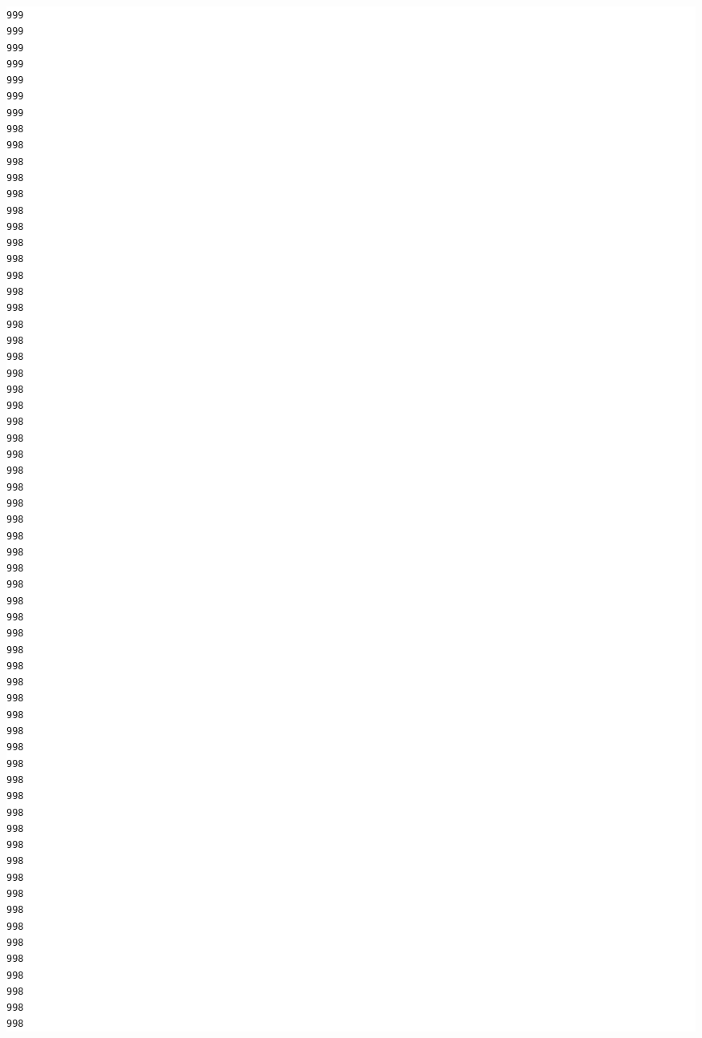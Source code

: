 ```
999
999
999
999
999
999
999
998
998
998
998
998
998
998
998
998
998
998
998
998
998
998
998
998
998
998
998
998
998
998
998
998
998
998
998
998
998
998
998
998
998
998
998
998
998
998
998
998
998
998
998
998
998
998
998
998
998
998
998
998
998
998
998
```